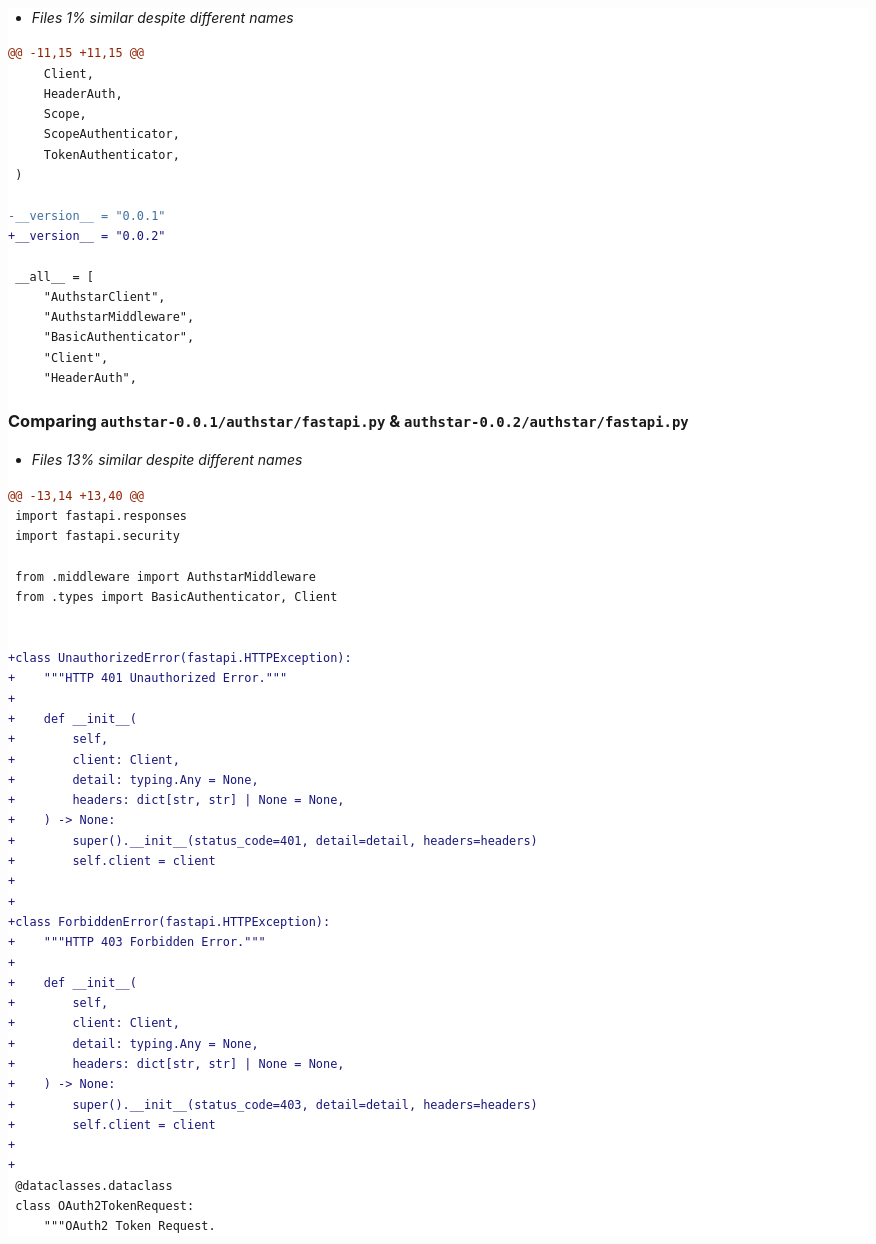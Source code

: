  * *Files 1% similar despite different names*

```diff
@@ -11,15 +11,15 @@
     Client,
     HeaderAuth,
     Scope,
     ScopeAuthenticator,
     TokenAuthenticator,
 )
 
-__version__ = "0.0.1"
+__version__ = "0.0.2"
 
 __all__ = [
     "AuthstarClient",
     "AuthstarMiddleware",
     "BasicAuthenticator",
     "Client",
     "HeaderAuth",
```

### Comparing `authstar-0.0.1/authstar/fastapi.py` & `authstar-0.0.2/authstar/fastapi.py`

 * *Files 13% similar despite different names*

```diff
@@ -13,14 +13,40 @@
 import fastapi.responses
 import fastapi.security
 
 from .middleware import AuthstarMiddleware
 from .types import BasicAuthenticator, Client
 
 
+class UnauthorizedError(fastapi.HTTPException):
+    """HTTP 401 Unauthorized Error."""
+
+    def __init__(
+        self,
+        client: Client,
+        detail: typing.Any = None,
+        headers: dict[str, str] | None = None,
+    ) -> None:
+        super().__init__(status_code=401, detail=detail, headers=headers)
+        self.client = client
+
+
+class ForbiddenError(fastapi.HTTPException):
+    """HTTP 403 Forbidden Error."""
+
+    def __init__(
+        self,
+        client: Client,
+        detail: typing.Any = None,
+        headers: dict[str, str] | None = None,
+    ) -> None:
+        super().__init__(status_code=403, detail=detail, headers=headers)
+        self.client = client
+
+
 @dataclasses.dataclass
 class OAuth2TokenRequest:
     """OAuth2 Token Request.
```